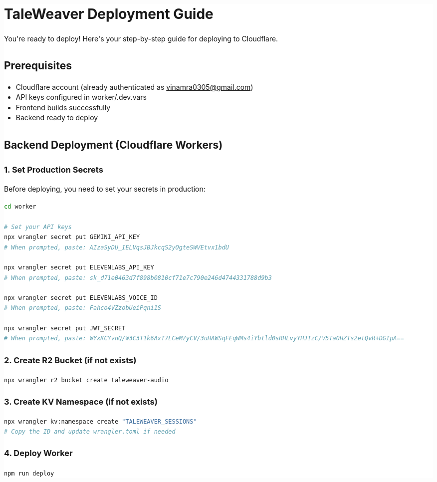 # TaleWeaver Deployment Guide

You're ready to deploy! Here's your step-by-step guide for deploying to Cloudflare.

## Prerequisites

- Cloudflare account (already authenticated as vinamra0305@gmail.com)
- API keys configured in worker/.dev.vars
- Frontend builds successfully
- Backend ready to deploy

## Backend Deployment (Cloudflare Workers)

### 1. Set Production Secrets

Before deploying, you need to set your secrets in production:

```bash
cd worker

# Set your API keys
npx wrangler secret put GEMINI_API_KEY
# When prompted, paste: AIzaSyDU_IELVqsJBJkcqS2yOgteSWVEtvx1bdU

npx wrangler secret put ELEVENLABS_API_KEY
# When prompted, paste: sk_d71e0463d7f898b0810cf71e7c790e246d4744331788d9b3

npx wrangler secret put ELEVENLABS_VOICE_ID
# When prompted, paste: Fahco4VZzobUeiPqni1S

npx wrangler secret put JWT_SECRET
# When prompted, paste: WYxKCYvnQ/W3C3T1k6AxT7LCeMZyCV/3uHAWSqFEqWMs4iYbtld0sRHLvyYHJIzC/V5Ta0HZTs2etQvR+DGIpA==
```

### 2. Create R2 Bucket (if not exists)

```bash
npx wrangler r2 bucket create taleweaver-audio
```

### 3. Create KV Namespace (if not exists)

```bash
npx wrangler kv:namespace create "TALEWEAVER_SESSIONS"
# Copy the ID and update wrangler.toml if needed
```

### 4. Deploy Worker

```bash
npm run deploy
```
